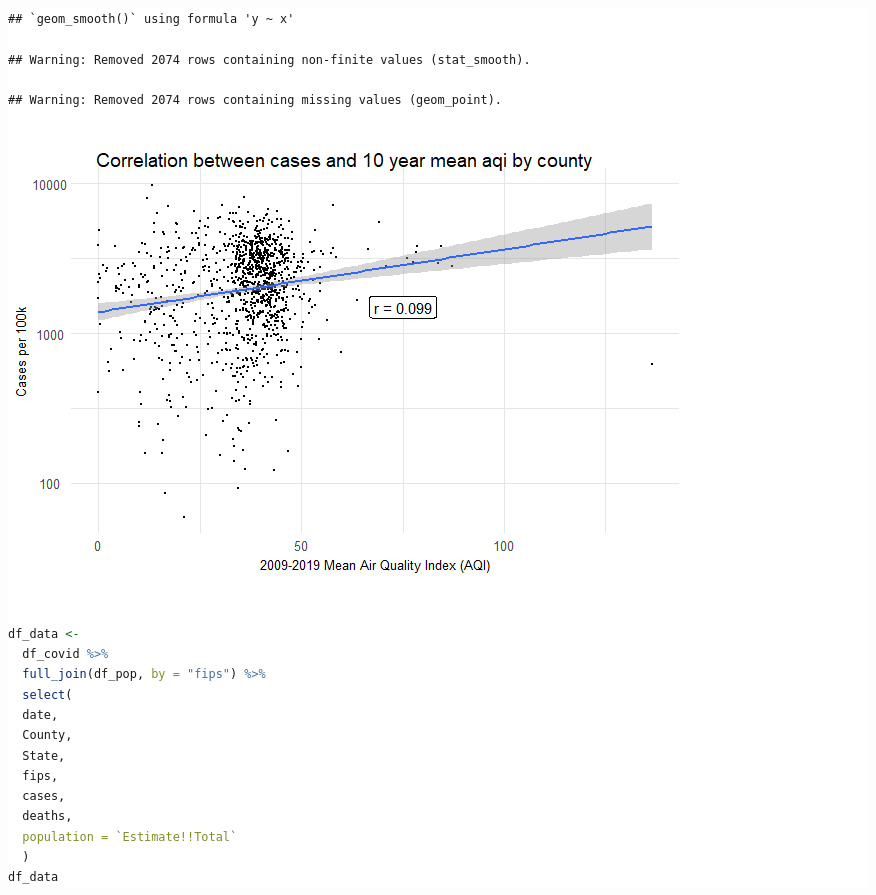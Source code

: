     ## `geom_smooth()` using formula 'y ~ x'

    ## Warning: Removed 2074 rows containing non-finite values (stat_smooth).

    ## Warning: Removed 2074 rows containing missing values (geom_point).

![](COVID19Project_files/figure-gfm/plot%20EPA%20data-2.png)

``` r
df_data <- 
  df_covid %>% 
  full_join(df_pop, by = "fips") %>% 
  select(
  date,
  County,
  State,
  fips,
  cases,
  deaths,
  population = `Estimate!!Total`
  )
df_data
```
